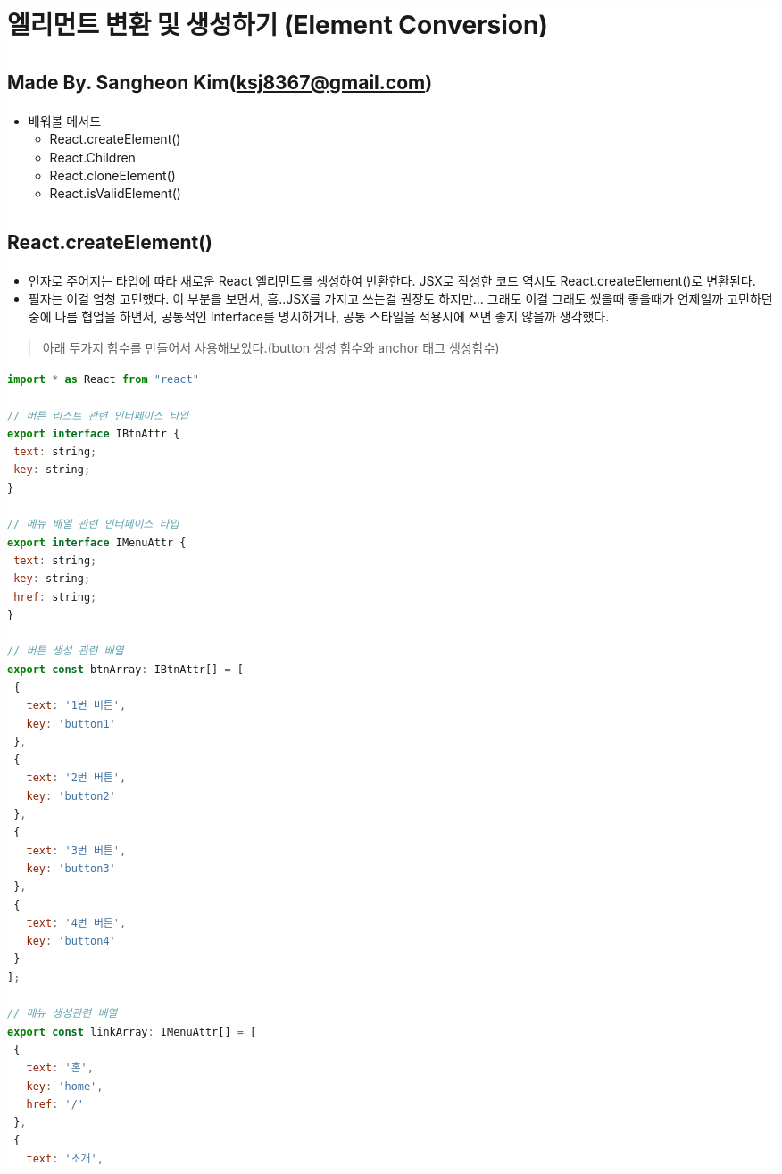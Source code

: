 # 엘리먼트 변환 및 생성하기 (Element Conversion)

## Made By. Sangheon Kim(ksj8367@gmail.com)

- 배워볼 메서드
    - React.createElement()
    - React.Children
    - React.cloneElement()
    - React.isValidElement()

## React.createElement()
 - 인자로 주어지는 타입에 따라 새로운 React 엘리먼트를 생성하여 반환한다. JSX로 작성한 코드 역시도 React.createElement()로 변환된다.
 - 필자는 이걸 엄청 고민했다. 이 부분을 보면서, 흠..JSX를 가지고 쓰는걸 권장도 하지만... 그래도 이걸 그래도 썼을때 좋을때가 언제일까 고민하던중에 나름 협업을 하면서, 공통적인 Interface를 명시하거나, 공통 스타일을 적용시에 쓰면 좋지 않을까 생각했다.

 > 아래 두가지 함수를 만들어서 사용해보았다.(button 생성 함수와 anchor 태그 생성함수)

 ```javascript
 import * as React from "react"

// 버튼 리스트 관련 인터페이스 타입
export interface IBtnAttr {
  text: string;
  key: string;
}

// 메뉴 배열 관련 인터페이스 타입
export interface IMenuAttr {
  text: string;
  key: string;
  href: string;
}

// 버튼 생성 관련 배열
export const btnArray: IBtnAttr[] = [
  {
    text: '1번 버튼',
    key: 'button1'
  },
  {
    text: '2번 버튼',
    key: 'button2'
  },
  {
    text: '3번 버튼',
    key: 'button3'
  },
  {
    text: '4번 버튼',
    key: 'button4'
  }
];

// 메뉴 생성관련 배열
export const linkArray: IMenuAttr[] = [
  {
    text: '홈',
    key: 'home',
    href: '/'
  },
  {
    text: '소개',
 ```